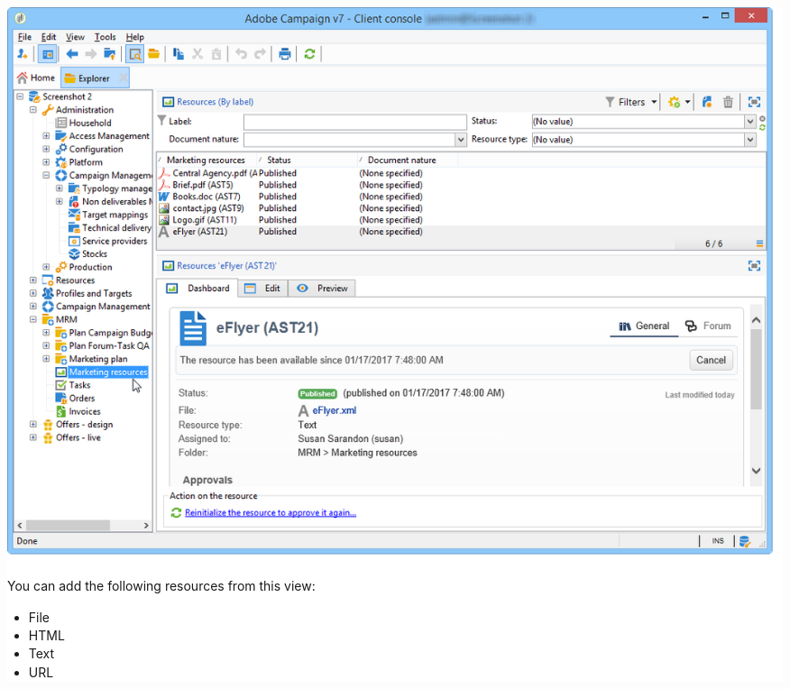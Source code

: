 ![](assets/s_ncs_user_mkg_resource_create_from_list.png)

You can add the following resources from this view:

* File 
* HTML 
* Text
* URL

